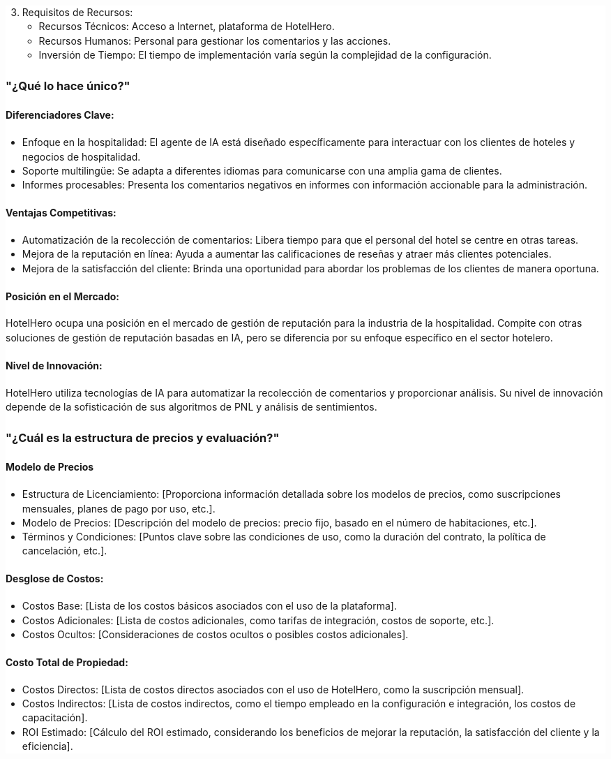 3. Requisitos de Recursos:
   - Recursos Técnicos: Acceso a Internet, plataforma de HotelHero.
   - Recursos Humanos: Personal para gestionar los comentarios y las acciones.
   - Inversión de Tiempo:  El tiempo de implementación varía según la complejidad de la configuración.

### "¿Qué lo hace único?"

#### Diferenciadores Clave:
- Enfoque en la hospitalidad: El agente de IA está diseñado específicamente para interactuar con los clientes de hoteles y negocios de hospitalidad.
- Soporte multilingüe:  Se adapta a diferentes idiomas para comunicarse con una amplia gama de clientes.
- Informes procesables:  Presenta los comentarios negativos en informes con información accionable para la administración.

#### Ventajas Competitivas:
- Automatización de la recolección de comentarios:  Libera tiempo para que el personal del hotel se centre en otras tareas.
- Mejora de la reputación en línea:  Ayuda a aumentar las calificaciones de reseñas y atraer más clientes potenciales.
- Mejora de la satisfacción del cliente:  Brinda una oportunidad para abordar los problemas de los clientes de manera oportuna.

#### Posición en el Mercado:
HotelHero ocupa una posición en el mercado de gestión de reputación para la industria de la hospitalidad. Compite con otras soluciones de gestión de reputación basadas en IA, pero se diferencia por su enfoque específico en el sector hotelero.

#### Nivel de Innovación:
HotelHero utiliza tecnologías de IA para automatizar la recolección de comentarios y proporcionar análisis. Su nivel de innovación depende de la sofisticación de sus algoritmos de PNL y análisis de sentimientos.

### "¿Cuál es la estructura de precios y evaluación?"

#### Modelo de Precios
- Estructura de Licenciamiento:  [Proporciona información detallada sobre los modelos de precios, como suscripciones mensuales, planes de pago por uso, etc.].
- Modelo de Precios:  [Descripción del modelo de precios: precio fijo, basado en el número de habitaciones, etc.].
- Términos y Condiciones:  [Puntos clave sobre las condiciones de uso, como la duración del contrato, la política de cancelación, etc.].

#### Desglose de Costos:
- Costos Base:  [Lista de los costos básicos asociados con el uso de la plataforma].
- Costos Adicionales:  [Lista de costos adicionales, como tarifas de integración, costos de soporte, etc.].
- Costos Ocultos:  [Consideraciones de costos ocultos o posibles costos adicionales].

#### Costo Total de Propiedad:
- Costos Directos:  [Lista de costos directos asociados con el uso de HotelHero, como la suscripción mensual].
- Costos Indirectos:  [Lista de costos indirectos, como el tiempo empleado en la configuración e integración, los costos de capacitación].
- ROI Estimado:  [Cálculo del ROI estimado, considerando los beneficios de mejorar la reputación, la satisfacción del cliente y la eficiencia].
